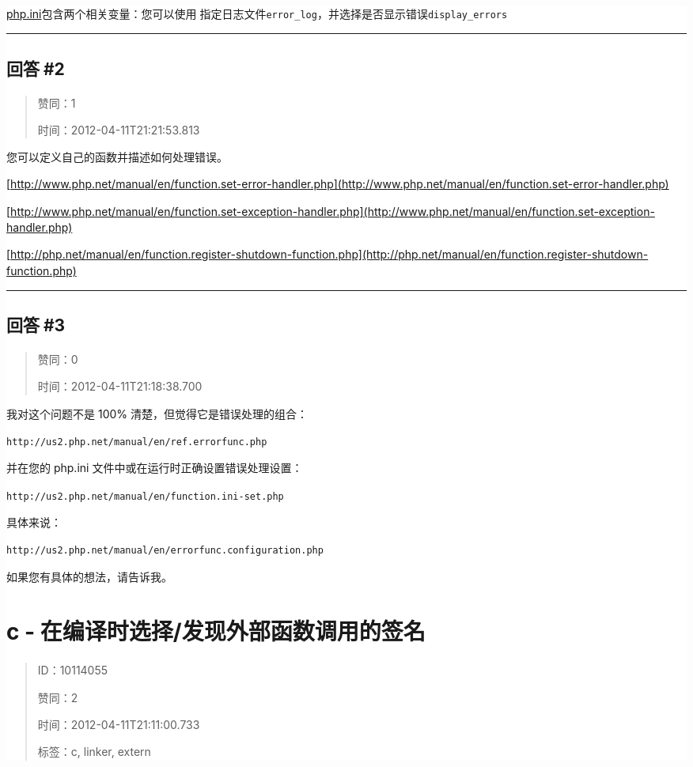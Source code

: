 [php.ini](http://php.net/manual/en/errorfunc.configuration.php)包含两个相关变量：您可以使用 指定日志文件`error_log`，并选择是否显示错误`display_errors`

* * *

## 回答 #2

> 赞同：1
> 
> 时间：2012-04-11T21:21:53.813

您可以定义自己的函数并描述如何处理错误。

[http://www.php.net/manual/en/function.set-error-handler.php](http://www.php.net/manual/en/function.set-error-handler.php)

[http://www.php.net/manual/en/function.set-exception-handler.php](http://www.php.net/manual/en/function.set-exception-handler.php)

[http://php.net/manual/en/function.register-shutdown-function.php](http://php.net/manual/en/function.register-shutdown-function.php)

* * *

## 回答 #3

> 赞同：0
> 
> 时间：2012-04-11T21:18:38.700

我对这个问题不是 100% 清楚，但觉得它是错误处理的组合：

```
http://us2.php.net/manual/en/ref.errorfunc.php 
```

并在您的 php.ini 文件中或在运行时正确设置错误处理设置：

```
http://us2.php.net/manual/en/function.ini-set.php 
```

具体来说：

```
http://us2.php.net/manual/en/errorfunc.configuration.php 
```

如果您有具体的想法，请告诉我。

# c - 在编译时选择/发现外部函数调用的签名

> ID：10114055
> 
> 赞同：2
> 
> 时间：2012-04-11T21:11:00.733
> 
> 标签：c, linker, extern
